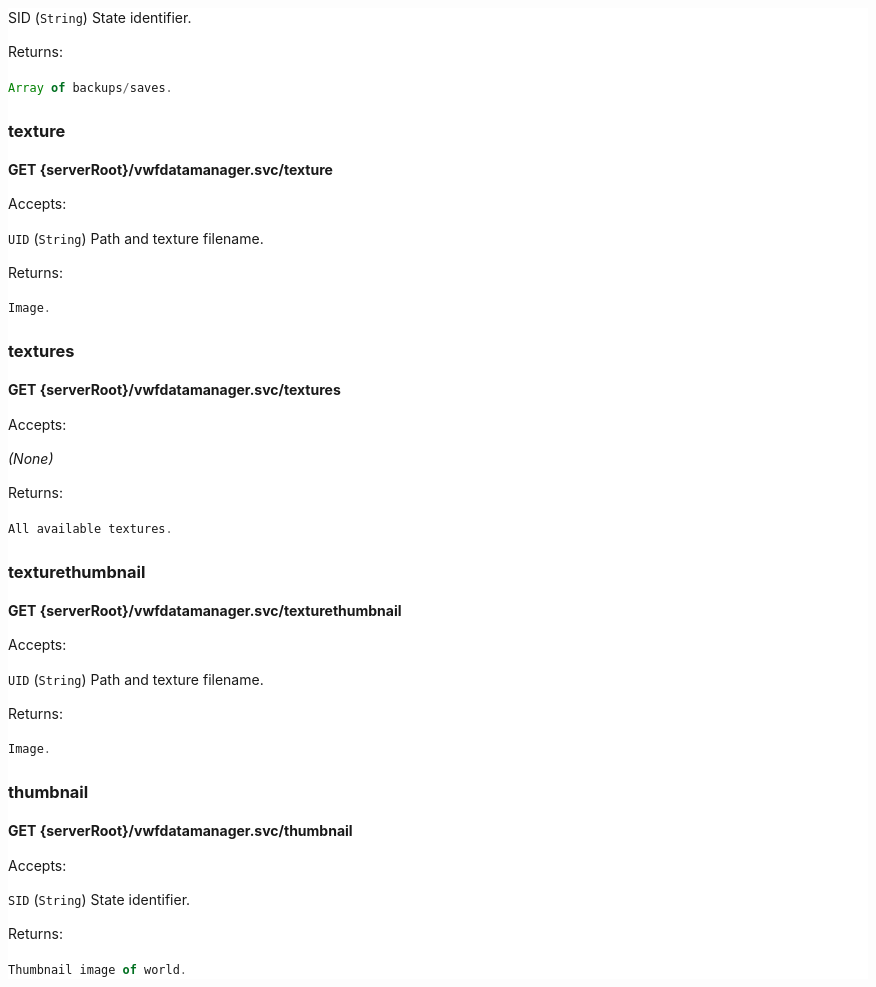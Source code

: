 SID (`String`)
State identifier.

Returns:
```javascript
Array of backups/saves.
```

### texture
**GET {serverRoot}/vwfdatamanager.svc/texture**

Accepts:

`UID` (`String`)
Path and texture filename.

Returns:
```javascript
Image.
```

### textures
**GET {serverRoot}/vwfdatamanager.svc/textures**

Accepts:

*(None)*

Returns:
```javascript
All available textures.
```

### texturethumbnail
**GET {serverRoot}/vwfdatamanager.svc/texturethumbnail**

Accepts:

`UID` (`String`)
Path and texture filename.

Returns:
```javascript
Image.
```

### thumbnail
**GET {serverRoot}/vwfdatamanager.svc/thumbnail**

Accepts:

`SID` (`String`)
State identifier.

Returns:
```javascript
Thumbnail image of world.
```
